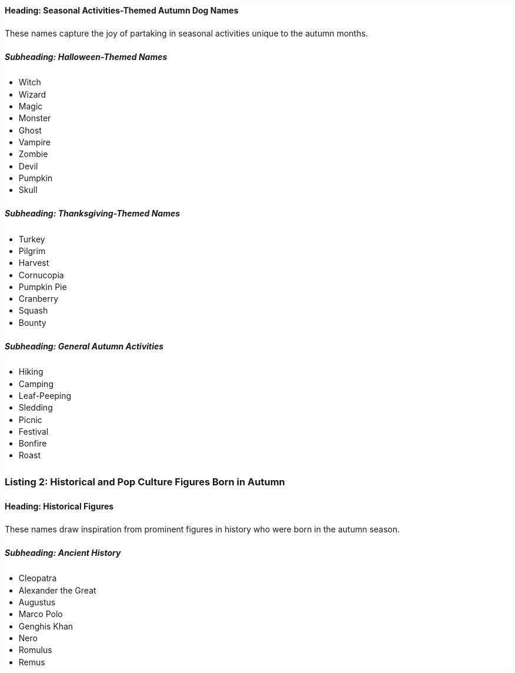 #### Heading: Seasonal Activities-Themed Autumn Dog Names

These names capture the joy of partaking in seasonal activities unique to the autumn months. 

##### Subheading: Halloween-Themed Names
 - Witch
 - Wizard
 - Magic
 - Monster
 - Ghost
 - Vampire
 - Zombie
 - Devil
 - Pumpkin
 - Skull

##### Subheading: Thanksgiving-Themed Names
 - Turkey
 - Pilgrim
 - Harvest
 - Cornucopia
 - Pumpkin Pie
 - Cranberry
 - Squash
 - Bounty

##### Subheading: General Autumn Activities
 - Hiking
 - Camping
 - Leaf-Peeping
 - Sledding 
- Picnic
 - Festival
 - Bonfire
 - Roast

### Listing 2: Historical and Pop Culture Figures Born in Autumn

#### Heading: Historical Figures

These names draw inspiration from prominent figures in history who were born in the autumn season. 

##### Subheading: Ancient History
 - Cleopatra
 - Alexander the Great
 - Augustus
 - Marco Polo
 - Genghis Khan
 - Nero
 - Romulus
 - Remus
